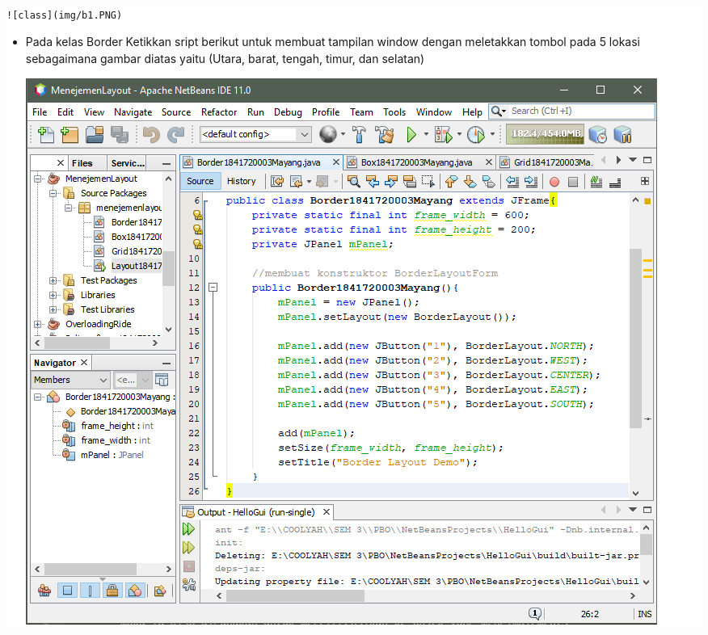     ![class](img/b1.PNG)

- Pada kelas Border Ketikkan sript berikut untuk membuat tampilan window dengan meletakkan tombol pada 5 lokasi sebagaimana gambar diatas yaitu (Utara, barat, tengah, timur, dan selatan)

    ![class](img/b2.PNG)